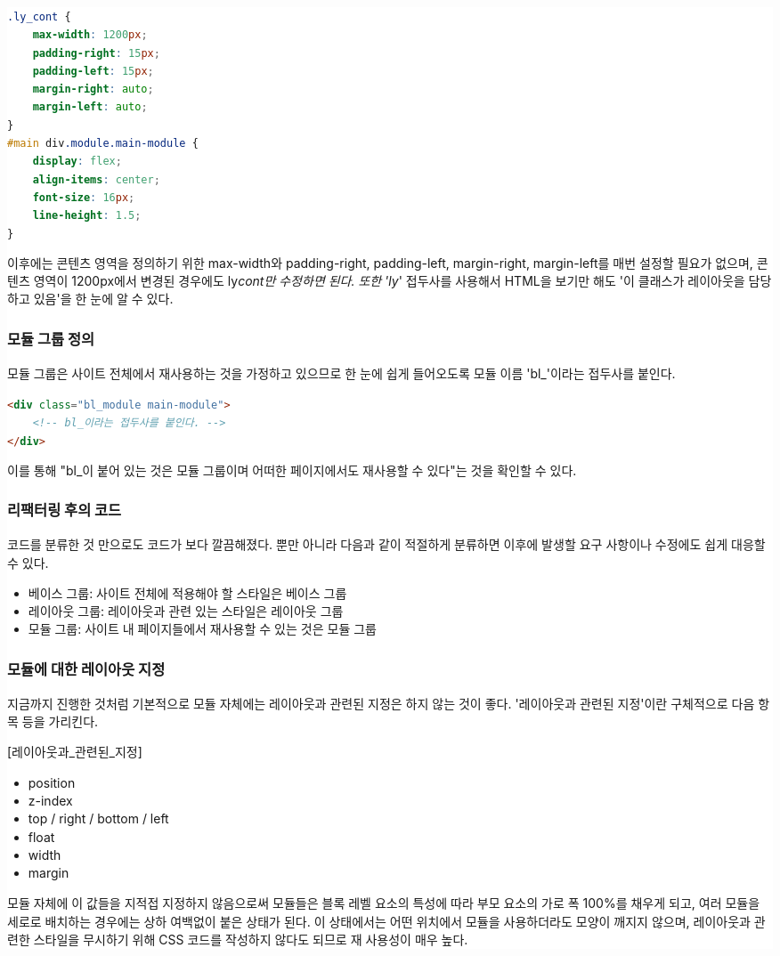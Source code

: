 ```css
.ly_cont {
    max-width: 1200px;
    padding-right: 15px;
    padding-left: 15px;
    margin-right: auto;
    margin-left: auto;
}
#main div.module.main-module {
    display: flex;
    align-items: center;
    font-size: 16px;
    line-height: 1.5;
}
```

이후에는 콘텐츠 영역을 정의하기 위한 max-width와 padding-right, padding-left, margin-right, margin-left를 매번 설정할 필요가 없으며, 콘텐츠 영역이 1200px에서 변경된 경우에도 ly*cont만 수정하면 된다. 또한 'ly*' 접두사를 사용해서 HTML을 보기만 해도 '이 클래스가 레이아웃을 담당하고 있음'을 한 눈에 알 수 있다.

### 모듈 그룹 정의

모듈 그룹은 사이트 전체에서 재사용하는 것을 가정하고 있으므로 한 눈에 쉽게 들어오도록 모듈 이름 'bl\_'이라는 접두사를 붙인다.

```html
<div class="bl_module main-module">
    <!-- bl_이라는 접두사를 붙인다. -->
</div>
```

이를 통해 "bl\_이 붙어 있는 것은 모듈 그룹이며 어떠한 페이지에서도 재사용할 수 있다"는 것을 확인할 수 있다.

### 리팩터링 후의 코드

코드를 분류한 것 만으로도 코드가 보다 깔끔해졌다. 뿐만 아니라 다음과 같이 적절하게 분류하면 이후에 발생할 요구 사항이나 수정에도 쉽게 대응할 수 있다.

-   베이스 그룹: 사이트 전체에 적용해야 할 스타일은 베이스 그룹
-   레이아웃 그룹: 레이아웃과 관련 있는 스타일은 레이아웃 그룹
-   모듈 그룹: 사이트 내 페이지들에서 재사용할 수 있는 것은 모듈 그룹

### 모듈에 대한 레이아웃 지정

지금까지 진행한 것처럼 기본적으로 모듈 자체에는 레이아웃과 관련된 지정은 하지 않는 것이 좋다. '레이아웃과 관련된 지정'이란 구체적으로 다음 항목 등을 가리킨다.

[레이아웃과_관련된_지정]

-   position
-   z-index
-   top / right / bottom / left
-   float
-   width
-   margin

모듈 자체에 이 값들을 지적접 지정하지 않음으로써 모듈들은 블록 레벨 요소의 특성에 따라 부모 요소의 가로 폭 100%를 채우게 되고, 여러 모듈을 세로로 배치하는 경우에는 상하 여백없이 붙은 상태가 된다. 이 상태에서는 어떤 위치에서 모듈을 사용하더라도 모양이 깨지지 않으며, 레이아웃과 관련한 스타일을 무시하기 위해 CSS 코드를 작성하지 않다도 되므로 재 사용성이 매우 높다.
